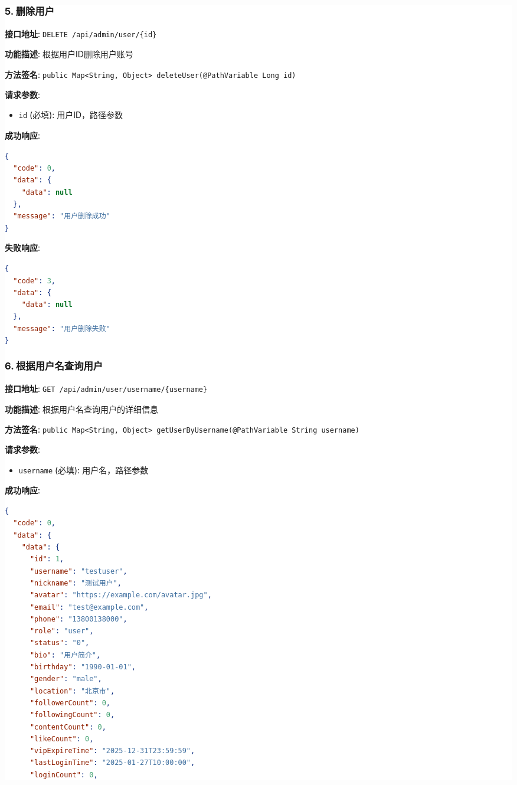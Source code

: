 ### 5. 删除用户

**接口地址**: `DELETE /api/admin/user/{id}`

**功能描述**: 根据用户ID删除用户账号

**方法签名**: `public Map<String, Object> deleteUser(@PathVariable Long id)`

**请求参数**:
- `id` (必填): 用户ID，路径参数

**成功响应**:
```json
{
  "code": 0,
  "data": {
    "data": null
  },
  "message": "用户删除成功"
}
```

**失败响应**:
```json
{
  "code": 3,
  "data": {
    "data": null
  },
  "message": "用户删除失败"
}
```

### 6. 根据用户名查询用户

**接口地址**: `GET /api/admin/user/username/{username}`

**功能描述**: 根据用户名查询用户的详细信息

**方法签名**: `public Map<String, Object> getUserByUsername(@PathVariable String username)`

**请求参数**:
- `username` (必填): 用户名，路径参数

**成功响应**:
```json
{
  "code": 0,
  "data": {
    "data": {
      "id": 1,
      "username": "testuser",
      "nickname": "测试用户",
      "avatar": "https://example.com/avatar.jpg",
      "email": "test@example.com",
      "phone": "13800138000",
      "role": "user",
      "status": "0",
      "bio": "用户简介",
      "birthday": "1990-01-01",
      "gender": "male",
      "location": "北京市",
      "followerCount": 0,
      "followingCount": 0,
      "contentCount": 0,
      "likeCount": 0,
      "vipExpireTime": "2025-12-31T23:59:59",
      "lastLoginTime": "2025-01-27T10:00:00",
      "loginCount": 0,
```